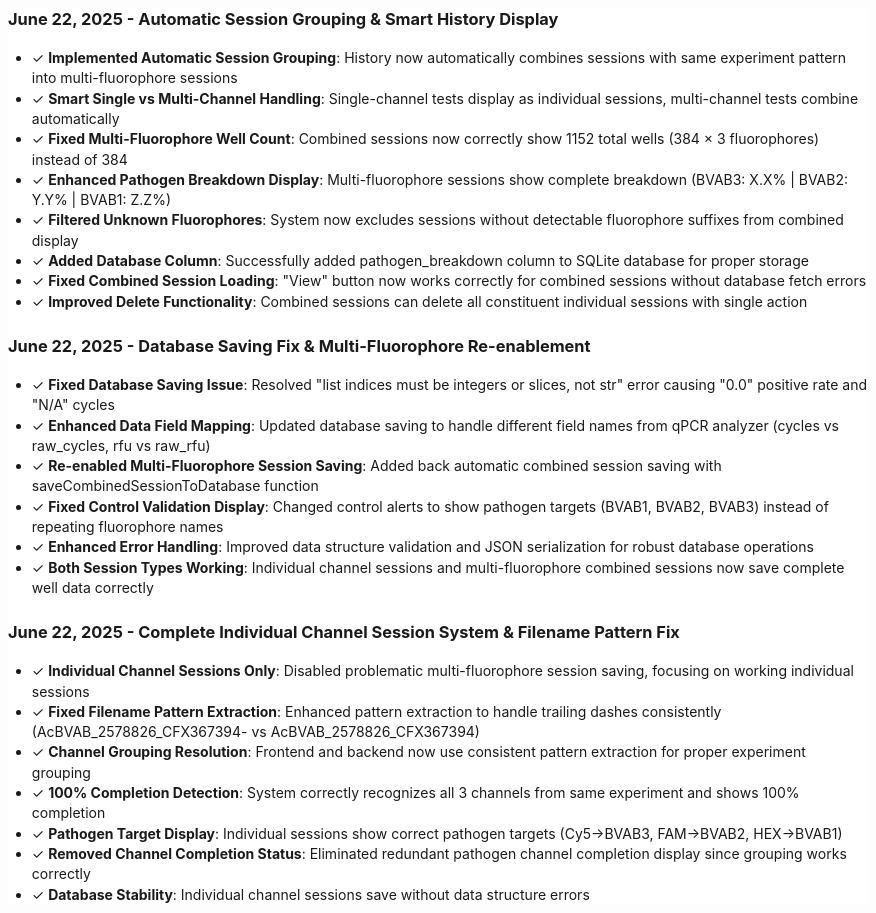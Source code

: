 ### June 22, 2025 - Automatic Session Grouping & Smart History Display
- ✓ **Implemented Automatic Session Grouping**: History now automatically combines sessions with same experiment pattern into multi-fluorophore sessions
- ✓ **Smart Single vs Multi-Channel Handling**: Single-channel tests display as individual sessions, multi-channel tests combine automatically
- ✓ **Fixed Multi-Fluorophore Well Count**: Combined sessions now correctly show 1152 total wells (384 × 3 fluorophores) instead of 384
- ✓ **Enhanced Pathogen Breakdown Display**: Multi-fluorophore sessions show complete breakdown (BVAB3: X.X% | BVAB2: Y.Y% | BVAB1: Z.Z%)
- ✓ **Filtered Unknown Fluorophores**: System now excludes sessions without detectable fluorophore suffixes from combined display
- ✓ **Added Database Column**: Successfully added pathogen_breakdown column to SQLite database for proper storage
- ✓ **Fixed Combined Session Loading**: "View" button now works correctly for combined sessions without database fetch errors
- ✓ **Improved Delete Functionality**: Combined sessions can delete all constituent individual sessions with single action

### June 22, 2025 - Database Saving Fix & Multi-Fluorophore Re-enablement
- ✓ **Fixed Database Saving Issue**: Resolved "list indices must be integers or slices, not str" error causing "0.0" positive rate and "N/A" cycles
- ✓ **Enhanced Data Field Mapping**: Updated database saving to handle different field names from qPCR analyzer (cycles vs raw_cycles, rfu vs raw_rfu)
- ✓ **Re-enabled Multi-Fluorophore Session Saving**: Added back automatic combined session saving with saveCombinedSessionToDatabase function
- ✓ **Fixed Control Validation Display**: Changed control alerts to show pathogen targets (BVAB1, BVAB2, BVAB3) instead of repeating fluorophore names
- ✓ **Enhanced Error Handling**: Improved data structure validation and JSON serialization for robust database operations
- ✓ **Both Session Types Working**: Individual channel sessions and multi-fluorophore combined sessions now save complete well data correctly

### June 22, 2025 - Complete Individual Channel Session System & Filename Pattern Fix
- ✓ **Individual Channel Sessions Only**: Disabled problematic multi-fluorophore session saving, focusing on working individual sessions
- ✓ **Fixed Filename Pattern Extraction**: Enhanced pattern extraction to handle trailing dashes consistently (AcBVAB_2578826_CFX367394- vs AcBVAB_2578826_CFX367394)
- ✓ **Channel Grouping Resolution**: Frontend and backend now use consistent pattern extraction for proper experiment grouping
- ✓ **100% Completion Detection**: System correctly recognizes all 3 channels from same experiment and shows 100% completion
- ✓ **Pathogen Target Display**: Individual sessions show correct pathogen targets (Cy5→BVAB3, FAM→BVAB2, HEX→BVAB1)
- ✓ **Removed Channel Completion Status**: Eliminated redundant pathogen channel completion display since grouping works correctly
- ✓ **Database Stability**: Individual channel sessions save without data structure errors
